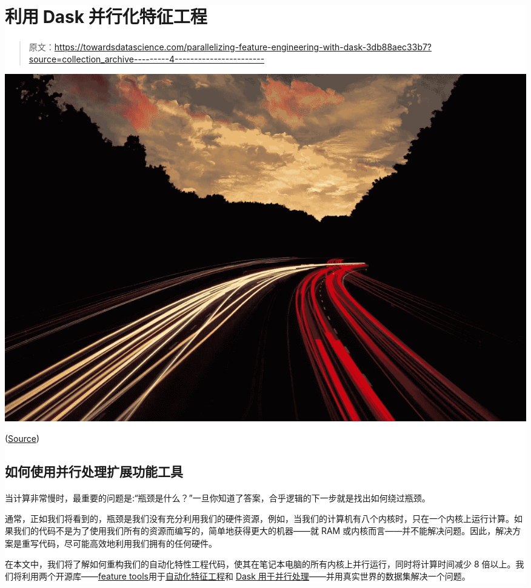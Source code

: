 # 利用 Dask 并行化特征工程

> 原文：<https://towardsdatascience.com/parallelizing-feature-engineering-with-dask-3db88aec33b7?source=collection_archive---------4----------------------->

![](img/8ad301915cd000cde603d450def43659.png)

([Source](https://www.pexels.com/photo/timelapse-photography-of-road-with-white-and-red-lights-169976/))

## 如何使用并行处理扩展功能工具

当计算非常慢时，最重要的问题是:“瓶颈是什么？”一旦你知道了答案，合乎逻辑的下一步就是找出如何绕过瓶颈。

通常，正如我们将看到的，瓶颈是我们没有充分利用我们的硬件资源，例如，当我们的计算机有八个内核时，只在一个内核上运行计算。如果我们的代码不是为了使用我们所有的资源而编写的，简单地获得更大的机器——就 RAM 或内核而言——并不能解决问题。因此，解决方案是重写代码，尽可能高效地利用我们拥有的任何硬件。

在本文中，我们将了解如何重构我们的自动化特性工程代码，使其在笔记本电脑的所有内核上并行运行，同时将计算时间减少 8 倍以上。我们将利用两个开源库——[feature tools](https://www.featuretools.com/)用于[自动化特征工程](https://medium.com/@williamkoehrsen/why-automated-feature-engineering-will-change-the-way-you-do-machine-learning-5c15bf188b96)和 [Dask 用于并行处理](https://dask.pydata.org/)——并用真实世界的数据集解决一个问题。
